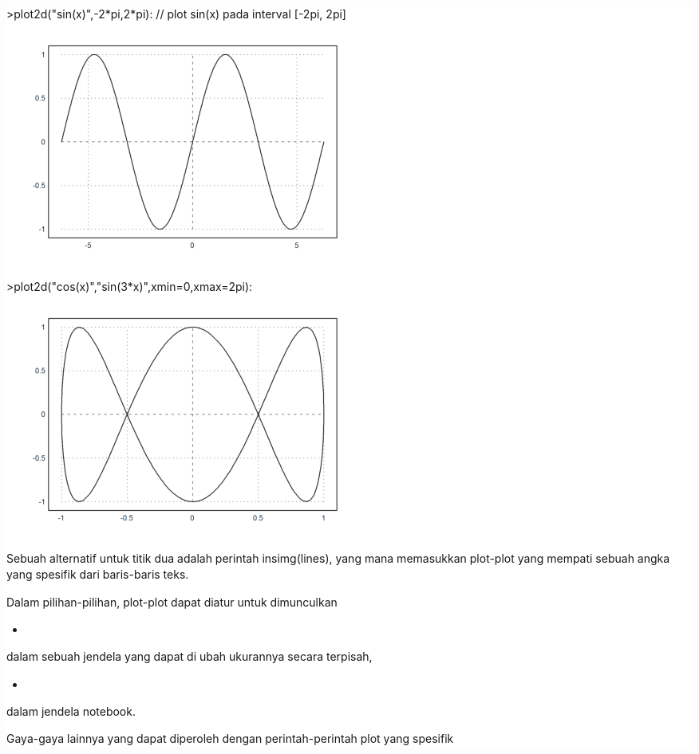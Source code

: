 \>plot2d("sin(x)",-2\*pi,2\*pi): // plot sin(x) pada interval [-2pi, 2pi]


![images/Hamemayu%20Hayuningrat_23030630053_EMTPlot2D-006.png](images/Hamemayu%20Hayuningrat_23030630053_EMTPlot2D-006.png)

\>plot2d("cos(x)","sin(3\*x)",xmin=0,xmax=2pi):


![images/Hamemayu%20Hayuningrat_23030630053_EMTPlot2D-007.png](images/Hamemayu%20Hayuningrat_23030630053_EMTPlot2D-007.png)

Sebuah alternatif untuk titik dua adalah perintah insimg(lines), yang mana memasukkan plot-plot yang mempati
sebuah angka yang spesifik dari baris-baris teks.


Dalam pilihan-pilihan, plot-plot dapat diatur untuk dimunculkan


* 
dalam sebuah jendela yang dapat di ubah ukurannya secara terpisah,

* 
dalam jendela notebook.


Gaya-gaya lainnya yang dapat diperoleh dengan perintah-perintah plot yang spesifik
